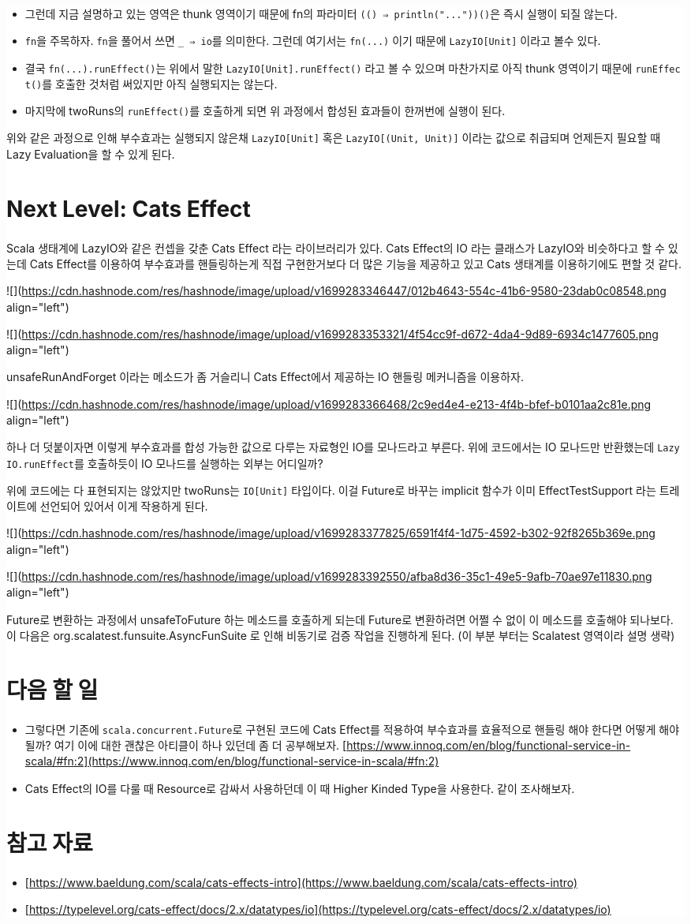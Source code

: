 * 그런데 지금 설명하고 있는 영역은 thunk 영역이기 때문에 fn의 파라미터 `(() ⇒ println("..."))()`은 즉시 실행이 되질 않는다.
    
* `fn`을 주목하자. `fn`을 풀어서 쓰면 `_ ⇒ io`를 의미한다. 그런데 여기서는 `fn(...)` 이기 때문에 `LazyIO[Unit]` 이라고 볼수 있다.
    
* 결국 `fn(...).runEffect()`는 위에서 말한 `LazyIO[Unit].runEffect()` 라고 볼 수 있으며 마찬가지로 아직 thunk 영역이기 때문에 `runEffect()`를 호출한 것처럼 써있지만 아직 실행되지는 않는다.
    
* 마지막에 twoRuns의 `runEffect()`를 호출하게 되면 위 과정에서 합성된 효과들이 한꺼번에 실행이 된다.
    

위와 같은 과정으로 인해 부수효과는 실행되지 않은채 `LazyIO[Unit]` 혹은 `LazyIO[(Unit, Unit)]` 이라는 값으로 취급되며 언제든지 필요할 때 Lazy Evaluation을 할 수 있게 된다.

# Next Level: Cats Effect

Scala 생태계에 LazyIO와 같은 컨셉을 갖춘 Cats Effect 라는 라이브러리가 있다. Cats Effect의 IO 라는 클래스가 LazyIO와 비슷하다고 할 수 있는데 Cats Effect를 이용하여 부수효과를 핸들링하는게 직접 구현한거보다 더 많은 기능을 제공하고 있고 Cats 생태계를 이용하기에도 편할 것 같다.

![](https://cdn.hashnode.com/res/hashnode/image/upload/v1699283346447/012b4643-554c-41b6-9580-23dab0c08548.png align="left")

![](https://cdn.hashnode.com/res/hashnode/image/upload/v1699283353321/4f54cc9f-d672-4da4-9d89-6934c1477605.png align="left")

unsafeRunAndForget 이라는 메소드가 좀 거슬리니 Cats Effect에서 제공하는 IO 핸들링 메커니즘을 이용하자.

![](https://cdn.hashnode.com/res/hashnode/image/upload/v1699283366468/2c9ed4e4-e213-4f4b-bfef-b0101aa2c81e.png align="left")

하나 더 덧붙이자면 이렇게 부수효과를 합성 가능한 값으로 다루는 자료형인 IO를 모나드라고 부른다. 위에 코드에서는 IO 모나드만 반환했는데 `LazyIO.runEffect`를 호출하듯이 IO 모나드를 실행하는 외부는 어디일까?

위에 코드에는 다 표현되지는 않았지만 twoRuns는 `IO[Unit]` 타입이다. 이걸 Future로 바꾸는 implicit 함수가 이미 EffectTestSupport 라는 트레이트에 선언되어 있어서 이게 작용하게 된다.

![](https://cdn.hashnode.com/res/hashnode/image/upload/v1699283377825/6591f4f4-1d75-4592-b302-92f8265b369e.png align="left")

![](https://cdn.hashnode.com/res/hashnode/image/upload/v1699283392550/afba8d36-35c1-49e5-9afb-70ae97e11830.png align="left")

Future로 변환하는 과정에서 unsafeToFuture 하는 메소드를 호출하게 되는데 Future로 변환하려면 어쩔 수 없이 이 메소드를 호출해야 되나보다. 이 다음은 org.scalatest.funsuite.AsyncFunSuite 로 인해 비동기로 검증 작업을 진행하게 된다. (이 부분 부터는 Scalatest 영역이라 설명 생략)

# 다음 할 일

* 그렇다면 기존에 `scala.concurrent.Future`로 구현된 코드에 Cats Effect를 적용하여 부수효과를 효율적으로 핸들링 해야 한다면 어떻게 해야될까? 여기 이에 대한 괜찮은 아티클이 하나 있던데 좀 더 공부해보자. [https://www.innoq.com/en/blog/functional-service-in-scala/#fn:2](https://www.innoq.com/en/blog/functional-service-in-scala/#fn:2)
    
* Cats Effect의 IO를 다룰 때 Resource로 감싸서 사용하던데 이 때 Higher Kinded Type을 사용한다. 같이 조사해보자.
    

# 참고 자료

* [https://www.baeldung.com/scala/cats-effects-intro](https://www.baeldung.com/scala/cats-effects-intro)
    
* [https://typelevel.org/cats-effect/docs/2.x/datatypes/io](https://typelevel.org/cats-effect/docs/2.x/datatypes/io)
    